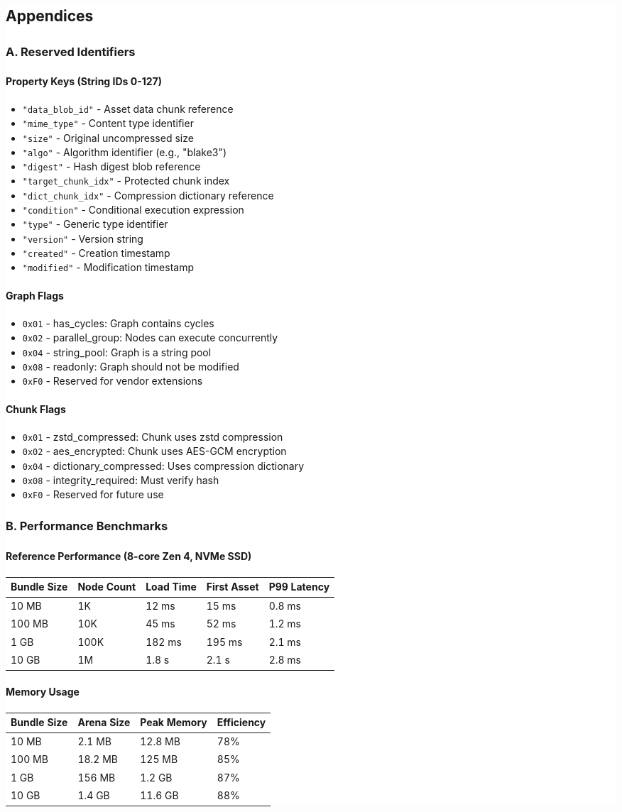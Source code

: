 
## Appendices

### A. Reserved Identifiers

#### Property Keys (String IDs 0-127)
- `"data_blob_id"` - Asset data chunk reference
- `"mime_type"` - Content type identifier  
- `"size"` - Original uncompressed size
- `"algo"` - Algorithm identifier (e.g., "blake3")
- `"digest"` - Hash digest blob reference
- `"target_chunk_idx"` - Protected chunk index
- `"dict_chunk_idx"` - Compression dictionary reference
- `"condition"` - Conditional execution expression
- `"type"` - Generic type identifier
- `"version"` - Version string
- `"created"` - Creation timestamp
- `"modified"` - Modification timestamp

#### Graph Flags
- `0x01` - has_cycles: Graph contains cycles
- `0x02` - parallel_group: Nodes can execute concurrently
- `0x04` - string_pool: Graph is a string pool
- `0x08` - readonly: Graph should not be modified
- `0xF0` - Reserved for vendor extensions

#### Chunk Flags
- `0x01` - zstd_compressed: Chunk uses zstd compression
- `0x02` - aes_encrypted: Chunk uses AES-GCM encryption
- `0x04` - dictionary_compressed: Uses compression dictionary
- `0x08` - integrity_required: Must verify hash
- `0xF0` - Reserved for future use

### B. Performance Benchmarks

#### Reference Performance (8-core Zen 4, NVMe SSD)

| Bundle Size | Node Count | Load Time | First Asset | P99 Latency |
|-------------|------------|-----------|-------------|-------------|
| 10 MB | 1K | 12 ms | 15 ms | 0.8 ms |
| 100 MB | 10K | 45 ms | 52 ms | 1.2 ms |
| 1 GB | 100K | 182 ms | 195 ms | 2.1 ms |
| 10 GB | 1M | 1.8 s | 2.1 s | 2.8 ms |

#### Memory Usage

| Bundle Size | Arena Size | Peak Memory | Efficiency |
|-------------|------------|-------------|------------|
| 10 MB | 2.1 MB | 12.8 MB | 78% |
| 100 MB | 18.2 MB | 125 MB | 85% |
| 1 GB | 156 MB | 1.2 GB | 87% |
| 10 GB | 1.4 GB | 11.6 GB | 88% |
